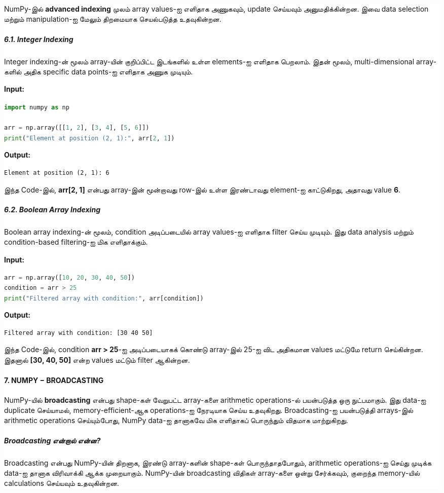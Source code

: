 NumPy-இல் **advanced indexing** முலம் array values-ஐ எளிதாக அணுகவும், update செய்யவும் அனுமதிக்கின்றன. இவை data selection மற்றும் manipulation-ஐ மேலும் திறமையாக செயல்படுத்த உதவுகின்றன.

##### 6.1. Integer Indexing

Integer indexing-ன் மூலம் array-யின் குறிப்பிட்ட இடங்களில் உள்ள elements-ஐ எளிதாக பெறலாம். இதன் மூலம், multi-dimensional array-களில் அதிக specific data points-ஐ எளிதாக அணுக முடியும்.

**Input:**

```python
import numpy as np

arr = np.array([[1, 2], [3, 4], [5, 6]])
print("Element at position (2, 1):", arr[2, 1])
```

**Output:**

```
Element at position (2, 1): 6
```

இந்த Code-இல், **arr[2, 1]** என்பது array-இன் மூன்றாவது row-இல் உள்ள இரண்டாவது element-ஐ காட்டுகிறது, அதாவது value **6**.

##### 6.2. Boolean Array Indexing

Boolean array indexing-ன் மூலம், condition அடிப்படையில் array values-ஐ எளிதாக filter செய்ய முடியும். இது data analysis மற்றும் condition-based filtering-ஐ மிக எளிதாக்கும்.

**Input:**

```python
arr = np.array([10, 20, 30, 40, 50])
condition = arr > 25
print("Filtered array with condition:", arr[condition])
```

**Output:**

```
Filtered array with condition: [30 40 50]
```

இந்த Code-இல், condition **arr > 25**-ஐ அடிப்படையாகக் கொண்டு array-இல் 25-ஐ விட அதிகமான values மட்டுமே return செய்கின்றன. இதனால் **[30, 40, 50]** என்ற values மட்டும் filter ஆகின்றன.

<div style="page-break-after: always;"></div>

#### 7. NUMPY − BROADCASTING

NumPy-யில் **broadcasting** என்பது shape-கள் வேறுபட்ட array-களை arithmetic operations-ல் பயன்படுத்த ஒரு நுட்பமாகும். இது data-ஐ duplicate செய்யாமல், memory-efficient-ஆக operations-ஐ நேரடியாக செய்ய உதவுகிறது. Broadcasting-ஐ பயன்படுத்தி arrays-இல் arithmetic operations செய்யும்போது, NumPy data-ஐ தானாகவே மிக எளிதாகப் பொருந்தும் விதமாக மாற்றுகிறது.

##### Broadcasting என்றால் என்ன?

Broadcasting என்பது NumPy-யின் திறனாக, இரண்டு array-களின் shape-கள் பொருந்தாதபோதும், arithmetic operations-ஐ செய்து முடிக்க data-ஐ தானாக விரிவாக்கி ஆக்க முறையாகும். NumPy-யின் broadcasting விதிகள் array-களை ஒன்று சேர்க்கவும், குறைந்த memory-யில் calculations செய்யவும் உதவுகின்றன.
